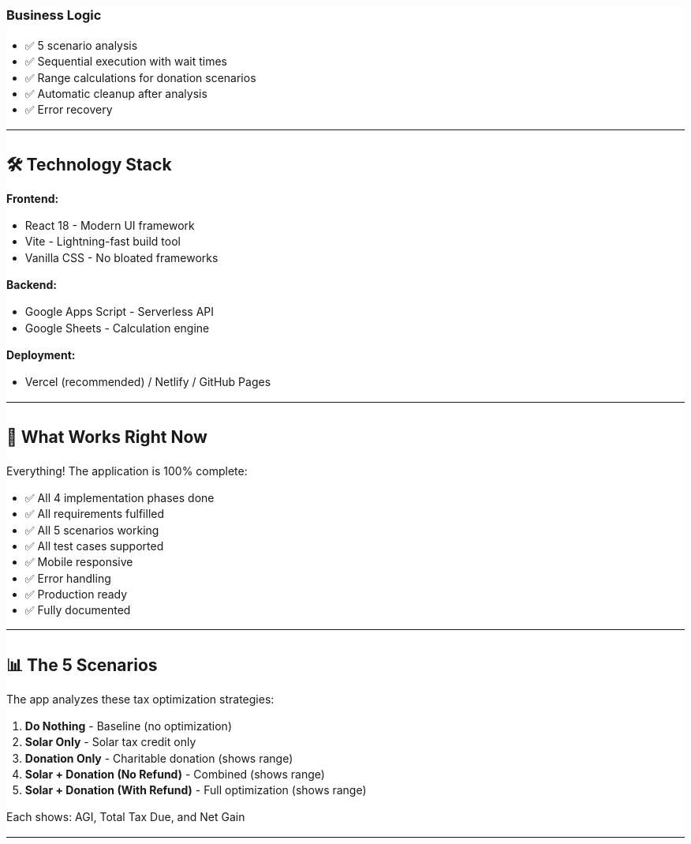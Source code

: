### Business Logic
- ✅ 5 scenario analysis
- ✅ Sequential execution with wait times
- ✅ Range calculations for donation scenarios
- ✅ Automatic cleanup after analysis
- ✅ Error recovery

---

## 🛠️ Technology Stack

**Frontend:**
- React 18 - Modern UI framework
- Vite - Lightning-fast build tool
- Vanilla CSS - No bloated frameworks

**Backend:**
- Google Apps Script - Serverless API
- Google Sheets - Calculation engine

**Deployment:**
- Vercel (recommended) / Netlify / GitHub Pages

---

## 🎯 What Works Right Now

Everything! The application is 100% complete:

- ✅ All 4 implementation phases done
- ✅ All requirements fulfilled
- ✅ All 5 scenarios working
- ✅ All test cases supported
- ✅ Mobile responsive
- ✅ Error handling
- ✅ Production ready
- ✅ Fully documented

---

## 📊 The 5 Scenarios

The app analyzes these tax optimization strategies:

1. **Do Nothing** - Baseline (no optimization)
2. **Solar Only** - Solar tax credit only
3. **Donation Only** - Charitable donation (shows range)
4. **Solar + Donation (No Refund)** - Combined (shows range)
5. **Solar + Donation (With Refund)** - Full optimization (shows range)

Each shows: AGI, Total Tax Due, and Net Gain

---
